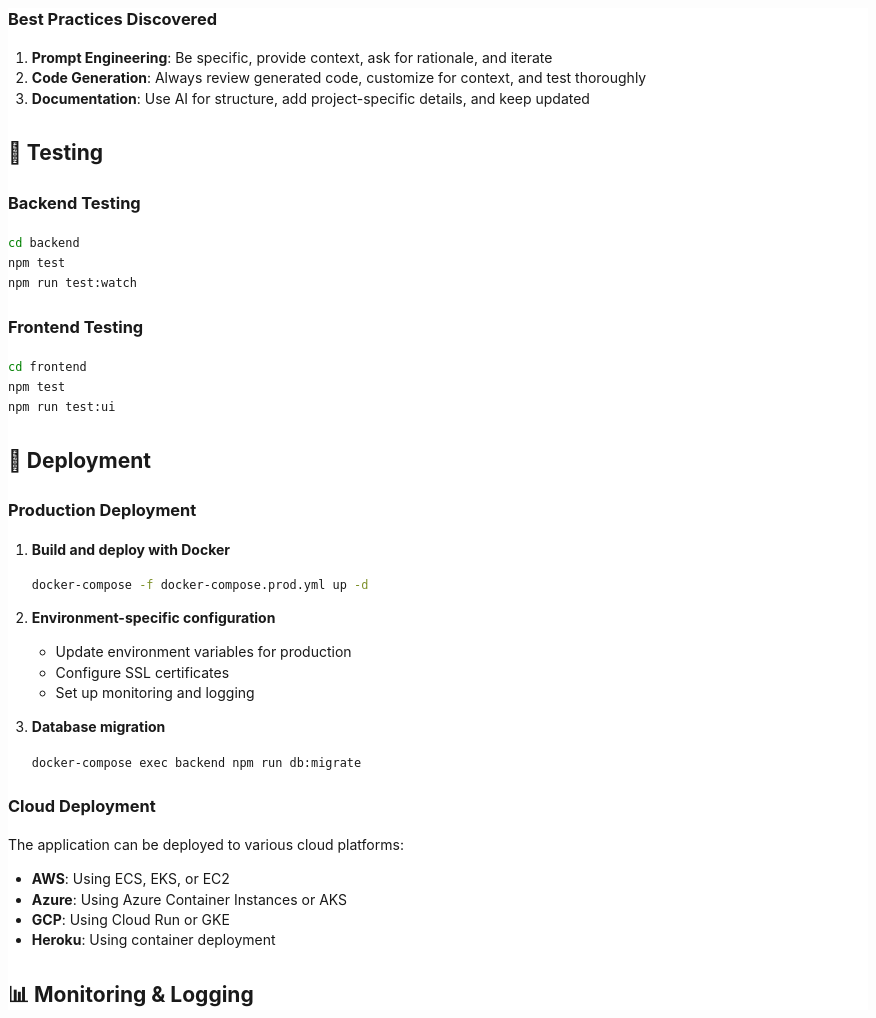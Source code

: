 ### Best Practices Discovered

1. **Prompt Engineering**: Be specific, provide context, ask for rationale, and iterate
2. **Code Generation**: Always review generated code, customize for context, and test thoroughly
3. **Documentation**: Use AI for structure, add project-specific details, and keep updated

## 🧪 Testing

### Backend Testing
```bash
cd backend
npm test
npm run test:watch
```

### Frontend Testing
```bash
cd frontend
npm test
npm run test:ui
```

## 🚀 Deployment

### Production Deployment

1. **Build and deploy with Docker**
   ```bash
   docker-compose -f docker-compose.prod.yml up -d
   ```

2. **Environment-specific configuration**
   - Update environment variables for production
   - Configure SSL certificates
   - Set up monitoring and logging

3. **Database migration**
   ```bash
   docker-compose exec backend npm run db:migrate
   ```

### Cloud Deployment

The application can be deployed to various cloud platforms:

- **AWS**: Using ECS, EKS, or EC2
- **Azure**: Using Azure Container Instances or AKS
- **GCP**: Using Cloud Run or GKE
- **Heroku**: Using container deployment

## 📊 Monitoring & Logging
